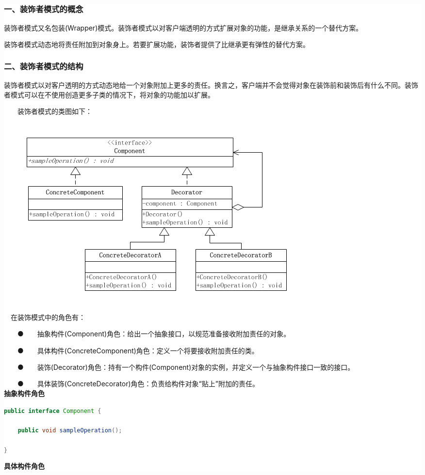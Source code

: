 ### 一、装饰者模式的概念

装饰者模式又名包装\(Wrapper\)模式。装饰者模式以对客户端透明的方式扩展对象的功能，是继承关系的一个替代方案。

装饰者模式动态地将责任附加到对象身上。若要扩展功能，装饰者提供了比继承更有弹性的替代方案。

### 二、装饰者模式的结构

装饰者模式以对客户透明的方式动态地给一个对象附加上更多的责任。换言之，客户端并不会觉得对象在装饰前和装饰后有什么不同。装饰者模式可以在不使用创造更多子类的情况下，将对象的功能加以扩展。

　　装饰者模式的类图如下：  


![](../../img/Decorator-Pattern-1.png)

  


  
　在装饰模式中的角色有：

　　●　　抽象构件\(Component\)角色：给出一个抽象接口，以规范准备接收附加责任的对象。

　　●　　具体构件\(ConcreteComponent\)角色：定义一个将要接收附加责任的类。

　　●　　装饰\(Decorator\)角色：持有一个构件\(Component\)对象的实例，并定义一个与抽象构件接口一致的接口。

　　●　　具体装饰\(ConcreteDecorator\)角色：负责给构件对象“贴上”附加的责任。  
**抽象构件角色**

```java
public interface Component {

    public void sampleOperation();

}
```

**具体构件角色**

